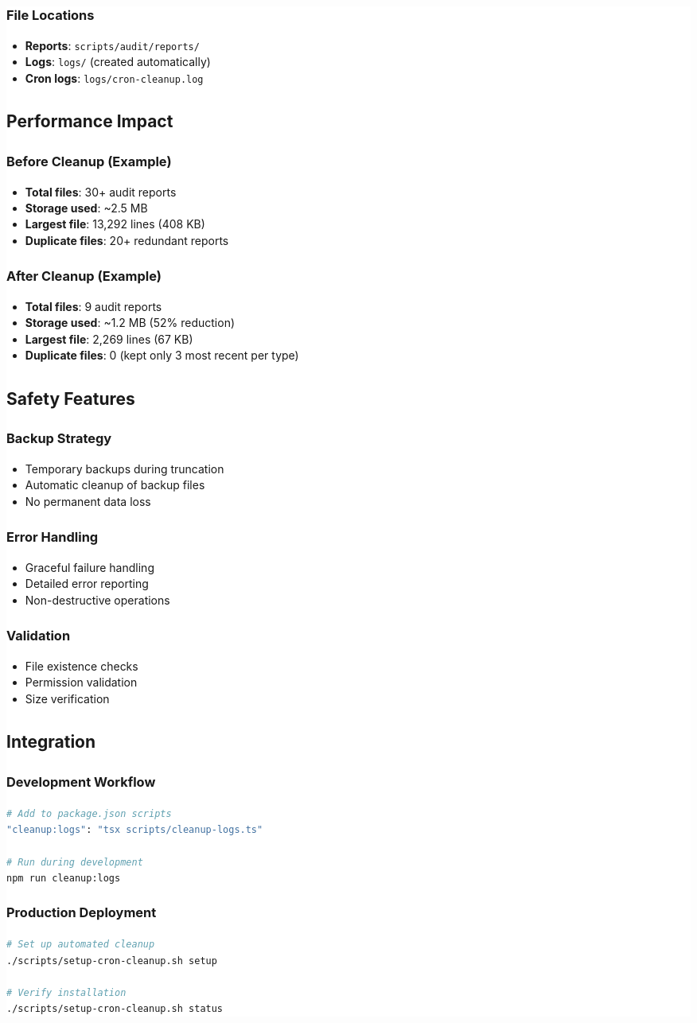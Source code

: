 ### File Locations
- **Reports**: `scripts/audit/reports/`
- **Logs**: `logs/` (created automatically)
- **Cron logs**: `logs/cron-cleanup.log`

## Performance Impact

### Before Cleanup (Example)
- **Total files**: 30+ audit reports
- **Storage used**: ~2.5 MB
- **Largest file**: 13,292 lines (408 KB)
- **Duplicate files**: 20+ redundant reports

### After Cleanup (Example)
- **Total files**: 9 audit reports
- **Storage used**: ~1.2 MB (52% reduction)
- **Largest file**: 2,269 lines (67 KB)
- **Duplicate files**: 0 (kept only 3 most recent per type)

## Safety Features

### Backup Strategy
- Temporary backups during truncation
- Automatic cleanup of backup files
- No permanent data loss

### Error Handling
- Graceful failure handling
- Detailed error reporting
- Non-destructive operations

### Validation
- File existence checks
- Permission validation
- Size verification

## Integration

### Development Workflow
```bash
# Add to package.json scripts
"cleanup:logs": "tsx scripts/cleanup-logs.ts"

# Run during development
npm run cleanup:logs
```

### Production Deployment
```bash
# Set up automated cleanup
./scripts/setup-cron-cleanup.sh setup

# Verify installation
./scripts/setup-cron-cleanup.sh status
```
